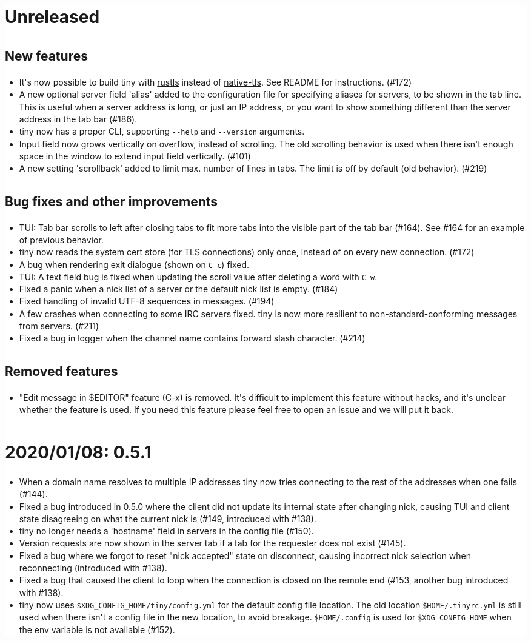 # Unreleased

## New features

- It's now possible to build tiny with [rustls] instead of [native-tls]. See
  README for instructions. (#172)
- A new optional server field 'alias' added to the configuration file for
  specifying aliases for servers, to be shown in the tab line. This is useful
  when a server address is long, or just an IP address, or you want to show
  something different than the server address in the tab bar (#186).
- tiny now has a proper CLI, supporting `--help` and `--version` arguments.
- Input field now grows vertically on overflow, instead of scrolling. The old
  scrolling behavior is used when there isn't enough space in the window to
  extend input field vertically. (#101)
- A new setting 'scrollback' added to limit max. number of lines in tabs. The
  limit is off by default (old behavior). (#219)

## Bug fixes and other improvements

- TUI: Tab bar scrolls to left after closing tabs to fit more tabs into the
  visible part of the tab bar (#164). See #164 for an example of previous
  behavior.
- tiny now reads the system cert store (for TLS connections) only once, instead
  of on every new connection. (#172)
- A bug when rendering exit dialogue (shown on `C-c`) fixed.
- TUI: A text field bug is fixed when updating the scroll value after deleting a
  word with `C-w`.
- Fixed a panic when a nick list of a server or the default nick list is empty.
  (#184)
- Fixed handling of invalid UTF-8 sequences in messages. (#194)
- A few crashes when connecting to some IRC servers fixed. tiny is now more
  resilient to non-standard-conforming messages from servers. (#211)
- Fixed a bug in logger when the channel name contains forward slash character.
  (#214)

[rustls]: https://github.com/ctz/rustls
[native-tls]: https://github.com/sfackler/rust-native-tls

## Removed features

- "Edit message in $EDITOR" feature (C-x) is removed. It's difficult to
  implement this feature without hacks, and it's unclear whether the feature is
  used. If you need this feature please feel free to open an issue and we will
  put it back.

# 2020/01/08: 0.5.1

- When a domain name resolves to multiple IP addresses tiny now tries connecting
  to the rest of the addresses when one fails (#144).
- Fixed a bug introduced in 0.5.0 where the client did not update its internal
  state after changing nick, causing TUI and client state disagreeing on what
  the current nick is (#149, introduced with #138).
- tiny no longer needs a 'hostname' field in servers in the config file (#150).
- Version requests are now shown in the server tab if a tab for the requester
  does not exist (#145).
- Fixed a bug where we forgot to reset "nick accepted" state on disconnect,
  causing incorrect nick selection when reconnecting (introduced with #138).
- Fixed a bug that caused the client to loop when the connection is closed on
  the remote end (#153, another bug introduced with #138).
- tiny now uses `$XDG_CONFIG_HOME/tiny/config.yml` for the default config file
  location. The old location `$HOME/.tinyrc.yml` is still used when there isn't
  a config file in the new location, to avoid breakage. `$HOME/.config` is used
  for `$XDG_CONFIG_HOME` when the env variable is not available (#152).